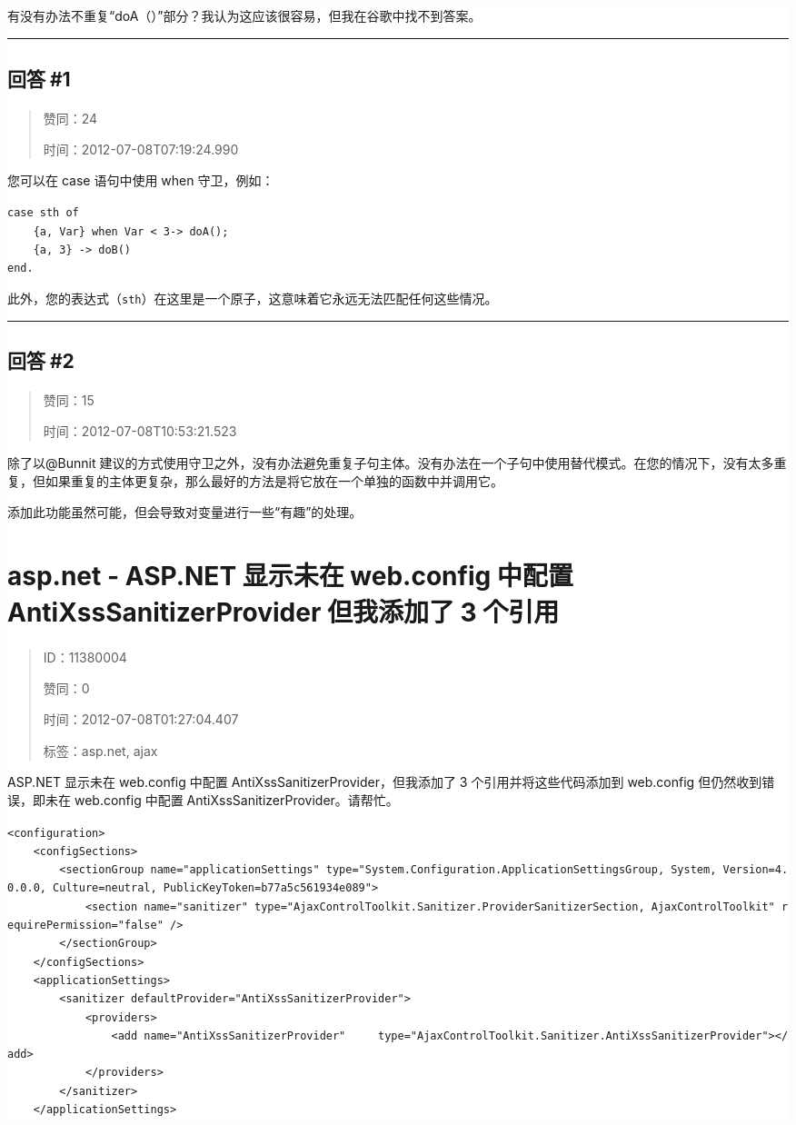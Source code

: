 有没有办法不重复“doA（）”部分？我认为这应该很容易，但我在谷歌中找不到答案。

* * *

## 回答 #1

> 赞同：24
> 
> 时间：2012-07-08T07:19:24.990

您可以在 case 语句中使用 when 守卫，例如：

```
case sth of
    {a, Var} when Var < 3-> doA();
    {a, 3} -> doB()
end. 
```

此外，您的表达式（`sth`）在这里是一个原子，这意味着它永远无法匹配任何这些情况。

* * *

## 回答 #2

> 赞同：15
> 
> 时间：2012-07-08T10:53:21.523

除了以@Bunnit 建议的方式使用守卫之外，没有办法避免重复子句主体。没有办法在一个子句中使用替代模式。在您的情况下，没有太多重复，但如果重复的主体更复杂，那么最好的方法是将它放在一个单独的函数中并调用它。

添加此功能虽然可能，但会导致对变量进行一些“有趣”的处理。

# asp.net - ASP.NET 显示未在 web.config 中配置 AntiXssSanitizerProvider 但我添加了 3 个引用

> ID：11380004
> 
> 赞同：0
> 
> 时间：2012-07-08T01:27:04.407
> 
> 标签：asp.net, ajax

ASP.NET 显示未在 web.config 中配置 AntiXssSanitizerProvider，但我添加了 3 个引用并将这些代码添加到 web.config 但仍然收到错误，即未在 web.config 中配置 AntiXssSanitizerProvider。请帮忙。

```
<configuration>
    <configSections>
        <sectionGroup name="applicationSettings" type="System.Configuration.ApplicationSettingsGroup, System, Version=4.0.0.0, Culture=neutral, PublicKeyToken=b77a5c561934e089">
            <section name="sanitizer" type="AjaxControlToolkit.Sanitizer.ProviderSanitizerSection, AjaxControlToolkit" requirePermission="false" />
        </sectionGroup>
    </configSections>
    <applicationSettings>
        <sanitizer defaultProvider="AntiXssSanitizerProvider">
            <providers>
                <add name="AntiXssSanitizerProvider"     type="AjaxControlToolkit.Sanitizer.AntiXssSanitizerProvider"></add>
            </providers>
        </sanitizer>
    </applicationSettings> 
```
